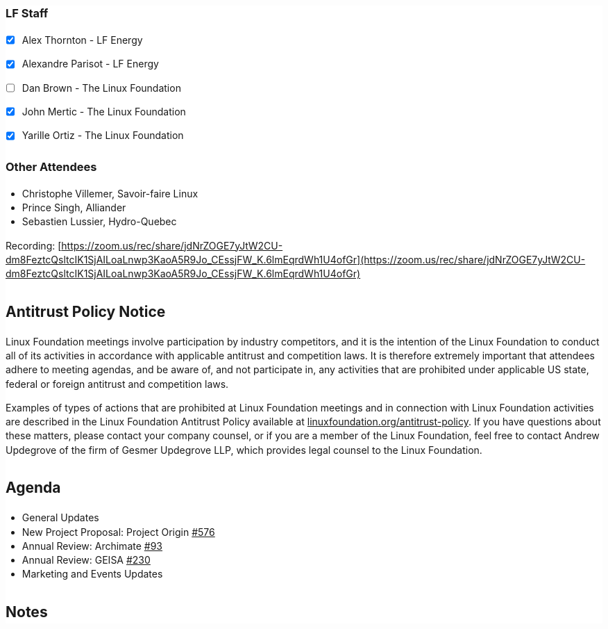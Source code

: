 
### LF Staff



- [x] Alex Thornton - LF Energy
- [x] Alexandre Parisot - LF Energy
- [ ] Dan Brown - The Linux Foundation
- [x] John Mertic - The Linux Foundation
- [x] Yarille Ortiz - The Linux Foundation


### Other Attendees



* Christophe Villemer, Savoir-faire Linux
* Prince Singh, Alliander
* Sebastien Lussier, Hydro-Quebec

Recording: [https://zoom.us/rec/share/jdNrZOGE7yJtW2CU-dm8FeztcQsltcIK1SjAILoaLnwp3KaoA5R9Jo_CEssjFW_K.6lmEqrdWh1U4ofGr](https://zoom.us/rec/share/jdNrZOGE7yJtW2CU-dm8FeztcQsltcIK1SjAILoaLnwp3KaoA5R9Jo_CEssjFW_K.6lmEqrdWh1U4ofGr)


## Antitrust Policy Notice

Linux Foundation meetings involve participation by industry competitors, and it is the intention of the Linux Foundation to conduct all of its activities in accordance with applicable antitrust and competition laws. It is therefore extremely important that attendees adhere to meeting agendas, and be aware of, and not participate in, any activities that are prohibited under applicable US state, federal or foreign antitrust and competition laws.

Examples of types of actions that are prohibited at Linux Foundation meetings and in connection with Linux Foundation activities are described in the Linux Foundation Antitrust Policy available at [linuxfoundation.org/antitrust-policy](https://www.linuxfoundation.org/antitrust-policy). If you have questions about these matters, please contact your company counsel, or if you are a member of the Linux Foundation, feel free to contact Andrew Updegrove of the firm of Gesmer Updegrove LLP, which provides legal counsel to the Linux Foundation.


## Agenda



* General Updates
* New Project Proposal: Project Origin [#576](https://github.com/orgs/lf-energy/projects/2?pane=issue&itemId=118976779&issue=lf-energy%7Ctac%7C576)
* Annual Review: Archimate [#93](https://github.com/orgs/lf-energy/projects/2/views/1?pane=issue&itemId=45965002&issue=lf-energy%7Ctac%7C93)
* Annual Review: GEISA [#230](https://github.com/orgs/lf-energy/projects/2/views/1?pane=issue&itemId=79780662&issue=lf-energy%7Ctac%7C230)
* Marketing and Events Updates


## Notes
